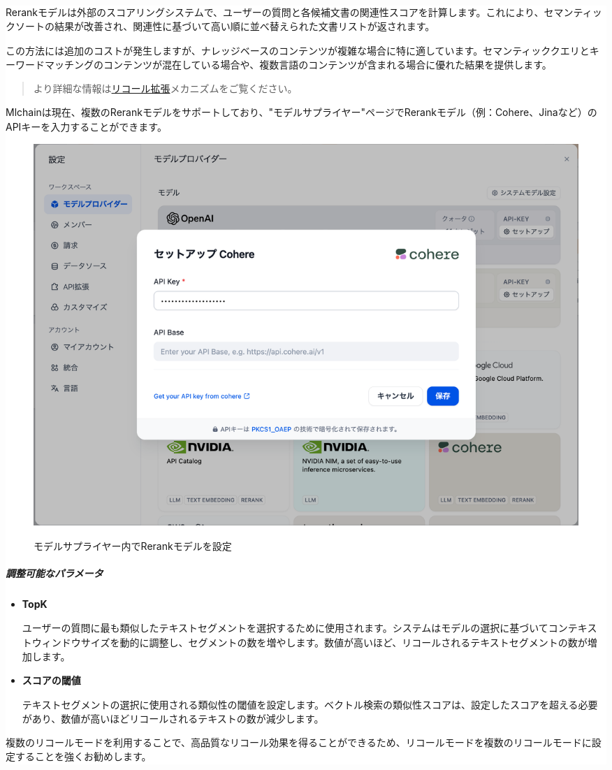 Rerankモデルは外部のスコアリングシステムで、ユーザーの質問と各候補文書の関連性スコアを計算します。これにより、セマンティックソートの結果が改善され、関連性に基づいて高い順に並べ替えられた文書リストが返されます。

この方法には追加のコストが発生しますが、ナレッジベースのコンテンツが複雑な場合に特に適しています。セマンティッククエリとキーワードマッチングのコンテンツが混在している場合や、複数言語のコンテンツが含まれる場合に優れた結果を提供します。

> より詳細な情報は[リコール拡張](https://docs.mlchain.khulnasoft.com/v/ja-jp/learn-more/extended-reading/retrieval-augment/rerank)メカニズムをご覧ください。

Mlchainは現在、複数のRerankモデルをサポートしており、"モデルサプライヤー"ページでRerankモデル（例：Cohere、Jinaなど）のAPIキーを入力することができます。

<figure><img src="../../../img/jp-rerank-model-api.png" alt=""><figcaption><p>モデルサプライヤー内でRerankモデルを設定</p></figcaption></figure>

##### 調整可能なパラメータ

- **TopK**

  ユーザーの質問に最も類似したテキストセグメントを選択するために使用されます。システムはモデルの選択に基づいてコンテキストウィンドウサイズを動的に調整し、セグメントの数を増やします。数値が高いほど、リコールされるテキストセグメントの数が増加します。

- **スコアの閾値**

  テキストセグメントの選択に使用される類似性の閾値を設定します。ベクトル検索の類似性スコアは、設定したスコアを超える必要があり、数値が高いほどリコールされるテキストの数が減少します。

複数のリコールモードを利用することで、高品質なリコール効果を得ることができるため、リコールモードを複数のリコールモードに設定することを強くお勧めします。
